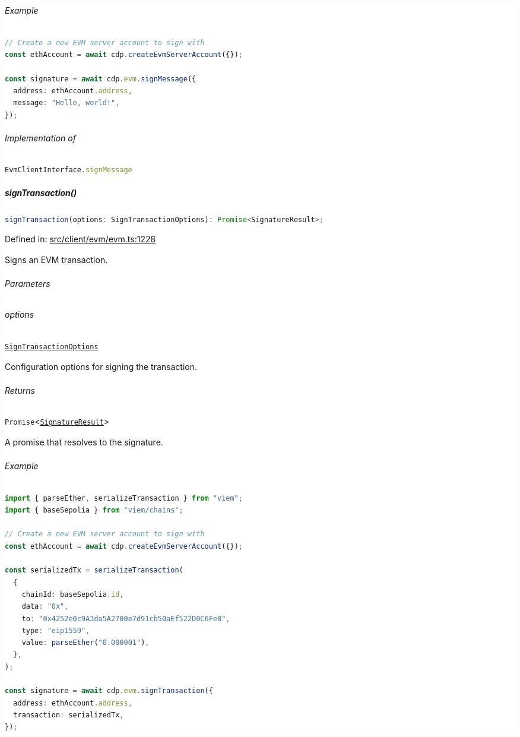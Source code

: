 ###### Example

```ts
// Create a new EVM server account to sign with
const ethAccount = await cdp.createEvmServerAccount({});

const signature = await cdp.evm.signMessage({
  address: ethAccount.address,
  message: "Hello, world!",
});
```

###### Implementation of

```ts
EvmClientInterface.signMessage
```

##### signTransaction()

```ts
signTransaction(options: SignTransactionOptions): Promise<SignatureResult>;
```

Defined in: [src/client/evm/evm.ts:1228](https://github.com/coinbase/cdp-sdk/blob/8794662b60e721852bfb60801a1d0bb1bb6e4c59/typescript/src/client/evm/evm.ts#L1228)

Signs an EVM transaction.

###### Parameters

###### options

[`SignTransactionOptions`](/sdks/cdp-sdks-v2/typescript/evm/Types#signtransactionoptions)

Configuration options for signing the transaction.

###### Returns

`Promise`\<[`SignatureResult`](/sdks/cdp-sdks-v2/typescript/evm/Types#signatureresult)>

A promise that resolves to the signature.

###### Example

```ts
import { parseEther, serializeTransaction } from "viem";
import { baseSepolia } from "viem/chains";

// Create a new EVM server account to sign with
const ethAccount = await cdp.createEvmServerAccount({});

const serializedTx = serializeTransaction(
  {
    chainId: baseSepolia.id,
    data: "0x",
    to: "0x4252e0c9A3da5A2700e7d91cb50aEf522D0C6Fe8",
    type: "eip1559",
    value: parseEther("0.000001"),
  },
);

const signature = await cdp.evm.signTransaction({
  address: ethAccount.address,
  transaction: serializedTx,
});
```
